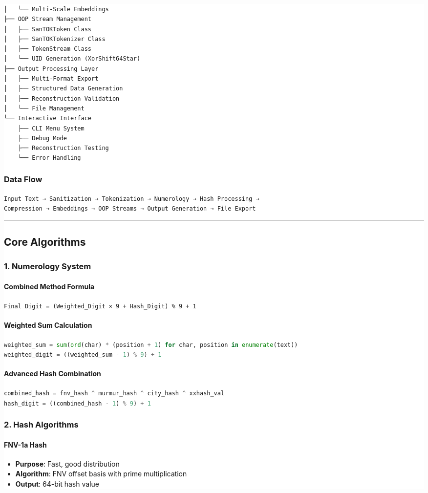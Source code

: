 ```
│   └── Multi-Scale Embeddings
├── OOP Stream Management
│   ├── SanTOKToken Class
│   ├── SanTOKTokenizer Class
│   ├── TokenStream Class
│   └── UID Generation (XorShift64Star)
├── Output Processing Layer
│   ├── Multi-Format Export
│   ├── Structured Data Generation
│   ├── Reconstruction Validation
│   └── File Management
└── Interactive Interface
    ├── CLI Menu System
    ├── Debug Mode
    ├── Reconstruction Testing
    └── Error Handling
```

### Data Flow

```
Input Text → Sanitization → Tokenization → Numerology → Hash Processing → 
Compression → Embeddings → OOP Streams → Output Generation → File Export
```

---

## Core Algorithms

### 1. Numerology System

#### Combined Method Formula
```
Final Digit = (Weighted_Digit × 9 + Hash_Digit) % 9 + 1
```

#### Weighted Sum Calculation
```python
weighted_sum = sum(ord(char) * (position + 1) for char, position in enumerate(text))
weighted_digit = ((weighted_sum - 1) % 9) + 1
```

#### Advanced Hash Combination
```python
combined_hash = fnv_hash ^ murmur_hash ^ city_hash ^ xxhash_val
hash_digit = ((combined_hash - 1) % 9) + 1
```

### 2. Hash Algorithms

#### FNV-1a Hash
- **Purpose**: Fast, good distribution
- **Algorithm**: FNV offset basis with prime multiplication
- **Output**: 64-bit hash value
